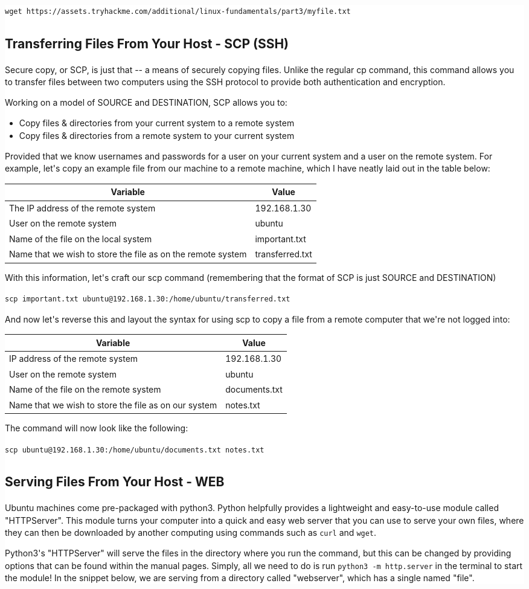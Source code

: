  `wget https://assets.tryhackme.com/additional/linux-fundamentals/part3/myfile.txt`

## Transferring Files From Your Host - SCP (SSH)
Secure copy, or SCP, is just that -- a means of securely copying files. Unlike the regular cp command, this command allows you to transfer files between two computers using the SSH protocol to provide both authentication and encryption.

Working on a model of SOURCE and DESTINATION, SCP allows you to:
- Copy files & directories from your current system to a remote system
- Copy files & directories from a remote system to your current system

Provided that we know usernames and passwords for a user on your current system and a user on the remote system. For example, let's copy an example file from our machine to a remote machine, which I have neatly laid out in the table below:

| Variable                                           | Value                 |
| -------------------------------------------------- | --------------------- |
| The IP address of the remote system                | 192.168.1.30          |
| User on the remote system                          | ubuntu                |
| Name of the file on the local system               | important.txt         |
| Name that we wish to store the file as on the remote system | transferred.txt |

With this information, let's craft our scp command (remembering that the format of SCP is just SOURCE and DESTINATION)

`scp important.txt ubuntu@192.168.1.30:/home/ubuntu/transferred.txt`

And now let's reverse this and layout the syntax for using scp to copy a file from a remote computer that we're not logged into:

| Variable                                           | Value                 |
| -------------------------------------------------- | --------------------- |
| IP address of the remote system                    | 192.168.1.30          |
| User on the remote system                          | ubuntu                |
| Name of the file on the remote system              | documents.txt         |
| Name that we wish to store the file as on our system| notes.txt             |

The command will now look like the following:

`scp ubuntu@192.168.1.30:/home/ubuntu/documents.txt notes.txt `



## Serving Files From Your Host - WEB
Ubuntu machines come pre-packaged with python3. Python helpfully provides a lightweight and easy-to-use module called "HTTPServer". This module turns your computer into a quick and easy web server that you can use to serve your own files, where they can then be downloaded by another computing using commands such as `curl` and `wget`.

Python3's "HTTPServer" will serve the files in the directory where you run the command, but this can be changed by providing options that can be found within the manual pages. Simply, all we need to do is run `python3 -m http.server` in the terminal to start the module! In the snippet below, we are serving from a directory called "webserver", which has a single named "file".
